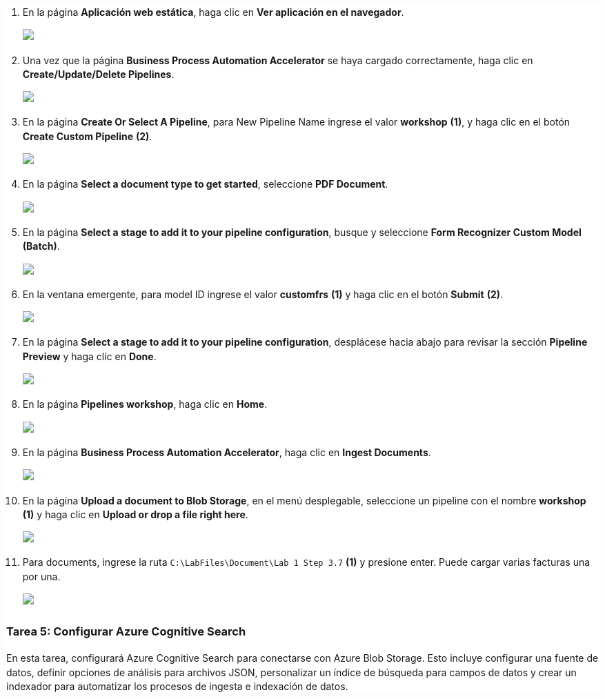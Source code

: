 1. En la página **Aplicación web estática**, haga clic en **Ver aplicación en el navegador**.

     ![](../media/Active-image200.png)

1. Una vez que la página **Business Process Automation Accelerator** se haya cargado correctamente, haga clic en **Create/Update/Delete Pipelines**.

   ![](../media/Active-image201.png)

1. En la página **Create Or Select A Pipeline**, para New Pipeline Name ingrese el valor **workshop** **(1)**, y haga clic en el botón **Create Custom Pipeline** **(2)**. 

    ![](../media/Active-image202.png)

1. En la página **Select a document type to get started**, seleccione **PDF Document**.

    ![](../media/Active-image203.png)

1. En la página **Select a stage to add it to your pipeline configuration**, busque y seleccione **Form Recognizer Custom Model (Batch)**.

    ![](../media/Active-image204.png)
   
1. En la ventana emergente, para model ID ingrese el valor **customfrs** **(1)** y haga clic en el botón **Submit** **(2)**. 

    ![](../media/Active-image205.png)

1. En la página **Select a stage to add it to your pipeline configuration**, desplácese hacia abajo para revisar la sección **Pipeline Preview** y haga clic en **Done**.

    ![](../media/Active-image206.png)

1. En la página **Pipelines workshop**, haga clic en **Home**. 

      ![](../media/Active-image207.png)

1. En la página **Business Process Automation Accelerator**, haga clic en **Ingest Documents**.

     ![](../media/Active-image208.png)

1. En la página **Upload a document to Blob Storage**, en el menú desplegable, seleccione un pipeline con el nombre **workshop** **(1)** y haga clic en **Upload or drop a file right here**.

      ![](../media/Active-image209.png)

1. Para documents, ingrese la ruta `C:\LabFiles\Document\Lab 1 Step 3.7` **(1)** y presione enter. Puede cargar varias facturas una por una.

      ![](../media/Active-image215.png)

### Tarea 5: Configurar Azure Cognitive Search

En esta tarea, configurará Azure Cognitive Search para conectarse con Azure Blob Storage. Esto incluye configurar una fuente de datos, definir opciones de análisis para archivos JSON, personalizar un índice de búsqueda para campos de datos y crear un indexador para automatizar los procesos de ingesta e indexación de datos.
